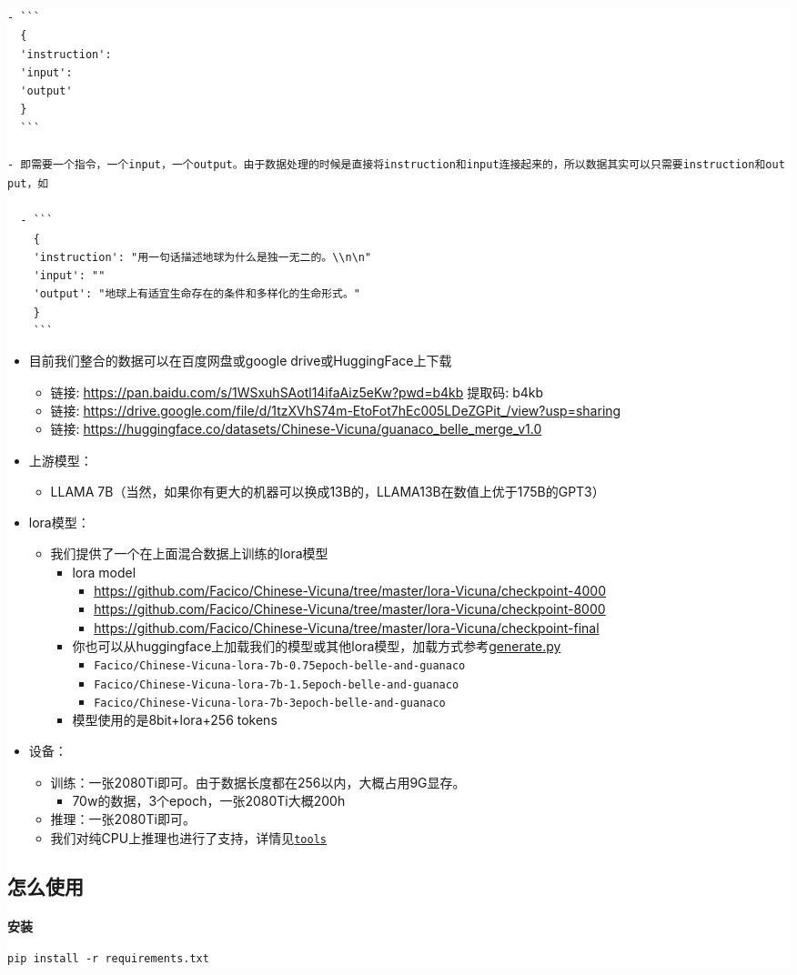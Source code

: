     - ```
      {
      'instruction': 
      'input': 
      'output'
      }
      ```

    - 即需要一个指令，一个input，一个output。由于数据处理的时候是直接将instruction和input连接起来的，所以数据其实可以只需要instruction和output，如

      - ```
        {
        'instruction': "用一句话描述地球为什么是独一无二的。\\n\n"
        'input': ""
        'output': "地球上有适宜生命存在的条件和多样化的生命形式。"
        }
        ```

  - 目前我们整合的数据可以在百度网盘或google drive或HuggingFace上下载

    - 链接: https://pan.baidu.com/s/1WSxuhSAotl14ifaAiz5eKw?pwd=b4kb 提取码: b4kb 
    - 链接: https://drive.google.com/file/d/1tzXVhS74m-EtoFot7hEc005LDeZGPit_/view?usp=sharing
    - 链接: https://huggingface.co/datasets/Chinese-Vicuna/guanaco_belle_merge_v1.0

- 上游模型：

  - LLAMA 7B（当然，如果你有更大的机器可以换成13B的，LLAMA13B在数值上优于175B的GPT3）

- lora模型：

  - 我们提供了一个在上面混合数据上训练的lora模型
    - lora model
      -  https://github.com/Facico/Chinese-Vicuna/tree/master/lora-Vicuna/checkpoint-4000  
      - https://github.com/Facico/Chinese-Vicuna/tree/master/lora-Vicuna/checkpoint-8000  
      - https://github.com/Facico/Chinese-Vicuna/tree/master/lora-Vicuna/checkpoint-final 
    - 你也可以从huggingface上加载我们的模型或其他lora模型，加载方式参考[generate.py](https://github.com/Facico/Chinese-Vicuna/blob/master/generate.py)
      - `Facico/Chinese-Vicuna-lora-7b-0.75epoch-belle-and-guanaco`
      - `Facico/Chinese-Vicuna-lora-7b-1.5epoch-belle-and-guanaco`
      - `Facico/Chinese-Vicuna-lora-7b-3epoch-belle-and-guanaco`
    - 模型使用的是8bit+lora+256 tokens

- 设备：

  - 训练：一张2080Ti即可。由于数据长度都在256以内，大概占用9G显存。
    - 70w的数据，3个epoch，一张2080Ti大概200h
  - 推理：一张2080Ti即可。
  - 我们对纯CPU上推理也进行了支持，详情见[`tools`](https://github.com/Facico/Chinese-Vicuna/blob/master/tools)
  

## 怎么使用

**安装**

```
pip install -r requirements.txt
```
